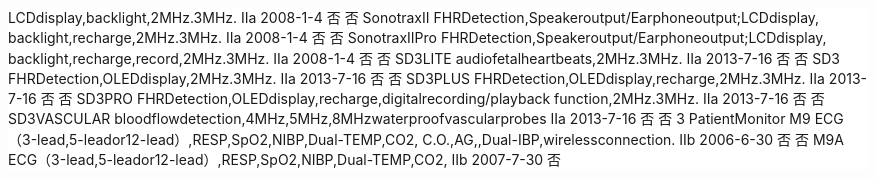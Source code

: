 LCDdisplay,backlight,2MHz.3MHz.
Ⅱa
2008-1-4
否
否
SonotraxII
FHRDetection,Speakeroutput/Earphoneoutput;LCDdisplay,
backlight,recharge,2MHz.3MHz.
Ⅱa
2008-1-4
否
否
SonotraxIIPro
FHRDetection,Speakeroutput/Earphoneoutput;LCDdisplay,
backlight,recharge,record,2MHz.3MHz.
Ⅱa
2008-1-4
否
否
SD3LITE
audiofetalheartbeats,2MHz.3MHz.
Ⅱa
2013-7-16
否
否
SD3
FHRDetection,OLEDdisplay,2MHz.3MHz.
Ⅱa
2013-7-16
否
否
SD3PLUS
FHRDetection,OLEDdisplay,recharge,2MHz.3MHz.
Ⅱa
2013-7-16
否
否
SD3PRO
FHRDetection,OLEDdisplay,recharge,digitalrecording/playback
function,2MHz.3MHz.
Ⅱa
2013-7-16
否
否
SD3VASCULAR
bloodflowdetection,4MHz,5MHz,8MHzwaterproofvascularprobes
Ⅱa
2013-7-16
否
否
3
PatientMonitor
M9
ECG（3-lead,5-leador12-lead）,RESP,SpO2,NIBP,Dual-TEMP,CO2,
C.O.,AG,,Dual-IBP,wirelessconnection.
Ⅱb
2006-6-30
否
否
M9A
ECG（3-lead,5-leador12-lead）,RESP,SpO2,NIBP,Dual-TEMP,CO2,
Ⅱb
2007-7-30
否